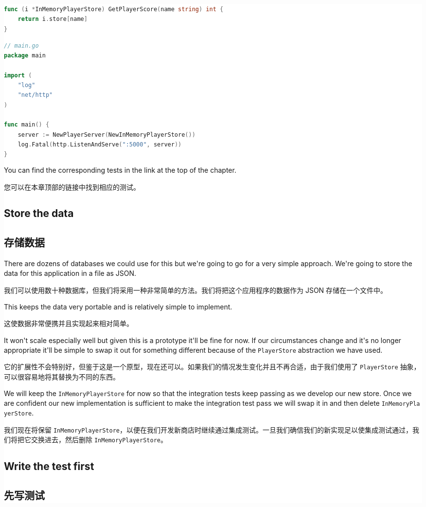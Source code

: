 ```go
func (i *InMemoryPlayerStore) GetPlayerScore(name string) int {
    return i.store[name]
}
```

```go
// main.go
package main

import (
    "log"
    "net/http"
)

func main() {
    server := NewPlayerServer(NewInMemoryPlayerStore())
    log.Fatal(http.ListenAndServe(":5000", server))
}
```

You can find the corresponding tests in the link at the top of the chapter.

您可以在本章顶部的链接中找到相应的测试。

## Store the data

## 存储数据

There are dozens of databases we could use for this but we're going to go for a very simple approach. We're going to store the data for this application in a file as JSON.

我们可以使用数十种数据库，但我们将采用一种非常简单的方法。我们将把这个应用程序的数据作为 JSON 存储在一个文件中。

This keeps the data very portable and is relatively simple to implement.

这使数据非常便携并且实现起来相对简单。

It won't scale especially well but given this is a prototype it'll be fine for now. If our circumstances change and it's no longer appropriate it'll be simple to swap it out for something different because of the `PlayerStore` abstraction we have used.

它的扩展性不会特别好，但鉴于这是一个原型，现在还可以。如果我们的情况发生变化并且不再合适，由于我们使用了 `PlayerStore` 抽象，可以很容易地将其替换为不同的东西。

We will keep the `InMemoryPlayerStore` for now so that the integration tests keep passing as we develop our new store. Once we are confident our new implementation is sufficient to make the integration test pass we will swap it in and then delete `InMemoryPlayerStore`.

我们现在将保留 `InMemoryPlayerStore`，以便在我们开发新商店时继续通过集成测试。一旦我们确信我们的新实现足以使集成测试通过，我们将把它交换进去，然后删除 `InMemoryPlayerStore`。

## Write the test first

## 先写测试
